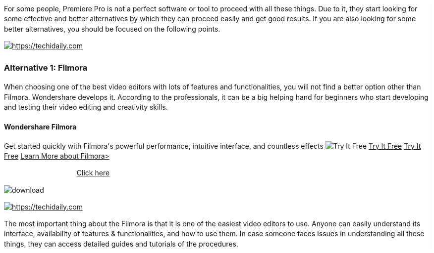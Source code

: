 For some people, Premiere Pro is not a perfect software or tool to proceed with all these things. Due to it, they start looking for some effective and better alternatives by which they can proceed easily and get good results. If you are also looking for some better alternatives, you should be focused on the following points.


<a href="https://bluettius.sjv.io/c/5597632/2139119/17108" target="_top" id="2139119">
  <img src="//a.impactradius-go.com/display-ad/17108-2139119" border="0" alt="https://techidaily.com" width="728" height="90"/>
</a>
<img height="0" width="0" src="https://bluettius.sjv.io/i/5597632/2139119/17108" style="position:absolute;visibility:hidden;" border="0" />

### Alternative 1: Filmora

When choosing one of the best video editors with lots of features and functionalities, you will not find a better option other than Filmora. Wondershare develops it. According to the professionals, it can be a big helping hand for beginners who start developing and testing their video editing and creativity skills.

#### Wondershare Filmora

Get started quickly with Filmora's powerful performance, intuitive interface, and countless effects ![Try It Free](https://tools.techidaily.com/wondershare/filmora/download/) [Try It Free](https://tools.techidaily.com/wondershare/filmora/download/) [Try It Free](https://tools.techidaily.com/wondershare/filmora/download/) [Learn More about Filmora>](https://tools.techidaily.com/wondershare/filmora/download/)


<span id="1982457">
					<video width="576" height="240" style="cursor:pointer"
           poster="//a.impactradius-go.com/display-clicktoplayimage/1982457.png"
           onclick="if(!this.playClicked){this.play();this.setAttribute('controls',true);this.playClicked=true;}">
	   <source src="//a.impactradius-go.com/display-ad/22993-1982457">
	   <img src="//a.impactradius-go.com/display-clicktoplayimage/1982457.png" style="border: none; height: 100%; width: 100%; object-fit: contain">
	</video>
	<div style="width:360px;text-align:center"><a href="javascript:window.open(decodeURIComponent('https%3A%2F%2Fhomestyler.sjv.io%2Fc%2F5597632%2F1982457%2F22993'), '_blank');void(0);">Click here</a></div>
</span>
<img height="0" width="0" src="https://imp.pxf.io/i/5597632/1982457/22993" style="position:absolute;visibility:hidden;" border="0" />

![download](https://images.wondershare.com/filmora/images/filmora-box.png)


<a href="https://aligracehair.sjv.io/c/5597632/2115911/19272" target="_top" id="2115911">
  <img src="//a.impactradius-go.com/display-ad/19272-2115911" border="0" alt="https://techidaily.com" width="125" height="90"/>
</a>
<img height="0" width="0" src="https://aligracehair.sjv.io/i/5597632/2115911/19272" style="position:absolute;visibility:hidden;" border="0" />

The most important thing about the Filmora is that it is one of the easiest video editors to use. Anyone can easily understand its interface, availability of features & functionalities, and how to use them. In case someone faces issues in understanding all these things, they can access detailed guides and tutorials of the procedures.
